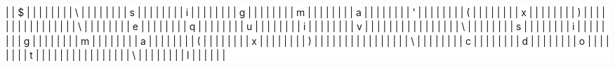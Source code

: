 |                     | $ |        |         |      |        |        |
|                     | \ |        |         |      |        |        |
|                     | s |        |         |      |        |        |
|                     | i |        |         |      |        |        |
|                     | g |        |         |      |        |        |
|                     | m |        |         |      |        |        |
|                     | a |        |         |      |        |        |
|                     | ' |        |         |      |        |        |
|                     | ( |        |         |      |        |        |
|                     | x |        |         |      |        |        |
|                     | ) |        |         |      |        |        |
|                     |   |        |         |      |        |        |
|                     | \ |        |         |      |        |        |
|                     | e |        |         |      |        |        |
|                     | q |        |         |      |        |        |
|                     | u |        |         |      |        |        |
|                     | i |        |         |      |        |        |
|                     | v |        |         |      |        |        |
|                     |   |        |         |      |        |        |
|                     | \ |        |         |      |        |        |
|                     | s |        |         |      |        |        |
|                     | i |        |         |      |        |        |
|                     | g |        |         |      |        |        |
|                     | m |        |         |      |        |        |
|                     | a |        |         |      |        |        |
|                     | ( |        |         |      |        |        |
|                     | x |        |         |      |        |        |
|                     | ) |        |         |      |        |        |
|                     |   |        |         |      |        |        |
|                     | \ |        |         |      |        |        |
|                     | c |        |         |      |        |        |
|                     | d |        |         |      |        |        |
|                     | o |        |         |      |        |        |
|                     | t |        |         |      |        |        |
|                     |   |        |         |      |        |        |
|                     | \ |        |         |      |        |        |
|                     | l |        |         |      |        |        |